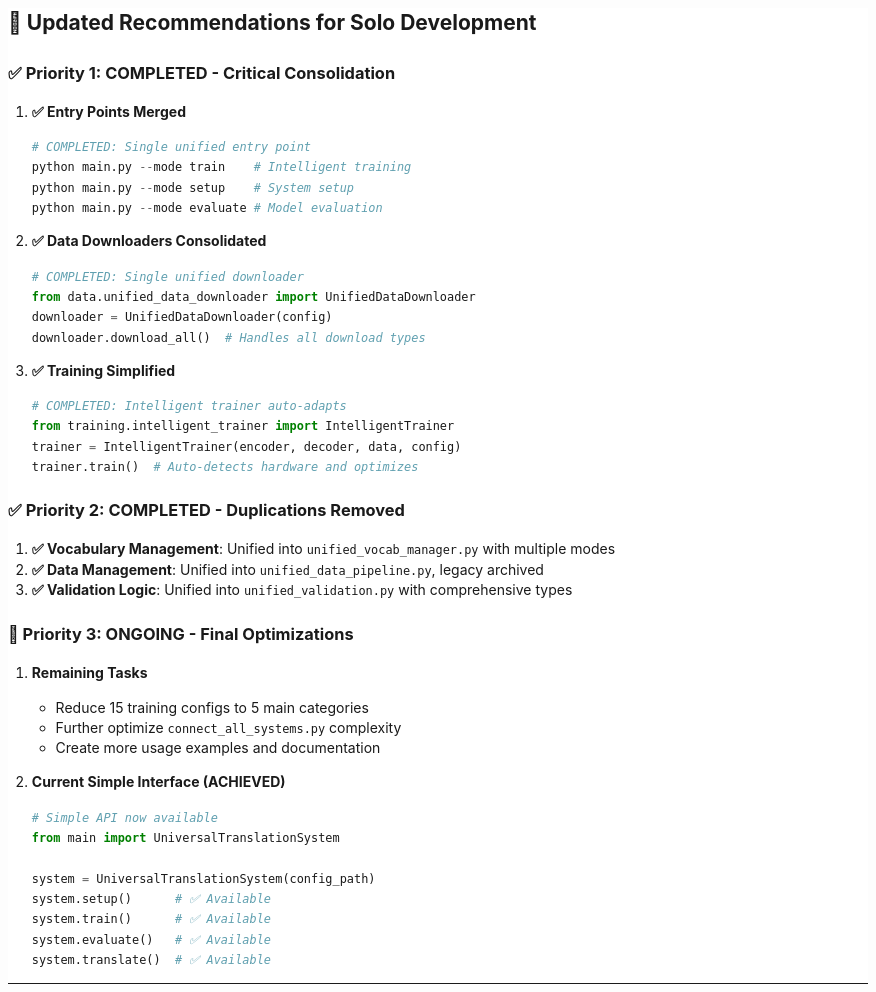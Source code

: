 
## 🎯 Updated Recommendations for Solo Development

### **✅ Priority 1: COMPLETED - Critical Consolidation**

1. **✅ Entry Points Merged**
   ```python
   # COMPLETED: Single unified entry point
   python main.py --mode train    # Intelligent training
   python main.py --mode setup    # System setup
   python main.py --mode evaluate # Model evaluation
   ```

2. **✅ Data Downloaders Consolidated**
   ```python
   # COMPLETED: Single unified downloader
   from data.unified_data_downloader import UnifiedDataDownloader
   downloader = UnifiedDataDownloader(config)
   downloader.download_all()  # Handles all download types
   ```

3. **✅ Training Simplified**
   ```python
   # COMPLETED: Intelligent trainer auto-adapts
   from training.intelligent_trainer import IntelligentTrainer
   trainer = IntelligentTrainer(encoder, decoder, data, config)
   trainer.train()  # Auto-detects hardware and optimizes
   ```

### **✅ Priority 2: COMPLETED - Duplications Removed**

1. **✅ Vocabulary Management**: Unified into `unified_vocab_manager.py` with multiple modes
2. **✅ Data Management**: Unified into `unified_data_pipeline.py`, legacy archived
3. **✅ Validation Logic**: Unified into `unified_validation.py` with comprehensive types

### **🔄 Priority 3: ONGOING - Final Optimizations**

1. **Remaining Tasks**
   - Reduce 15 training configs to 5 main categories
   - Further optimize `connect_all_systems.py` complexity
   - Create more usage examples and documentation

2. **Current Simple Interface (ACHIEVED)**
   ```python
   # Simple API now available
   from main import UniversalTranslationSystem
   
   system = UniversalTranslationSystem(config_path)
   system.setup()      # ✅ Available
   system.train()      # ✅ Available  
   system.evaluate()   # ✅ Available
   system.translate()  # ✅ Available
   ```

---
